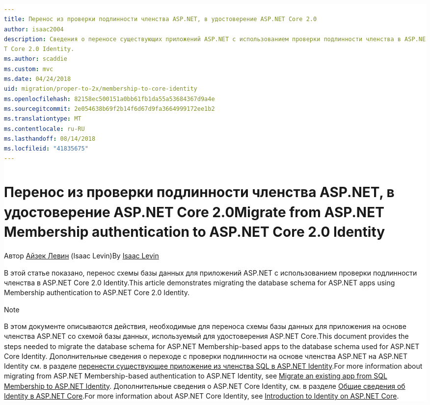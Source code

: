 ```yaml
---
title: Перенос из проверки подлинности членства ASP.NET, в удостоверение ASP.NET Core 2.0
author: isaac2004
description: Сведения о переносе существующих приложений ASP.NET с использованием проверки подлинности членства в ASP.NET Core 2.0 Identity.
ms.author: scaddie
ms.custom: mvc
ms.date: 04/24/2018
uid: migration/proper-to-2x/membership-to-core-identity
ms.openlocfilehash: 82158ec500151a0bb61fb1da55a53684367d9a4e
ms.sourcegitcommit: 2e054638b69f2b14f6d67d9fa3664999172ee1b2
ms.translationtype: MT
ms.contentlocale: ru-RU
ms.lasthandoff: 08/14/2018
ms.locfileid: "41835675"
---
```

# <a name="migrate-from-aspnet-membership-authentication-to-aspnet-core-20-identity"></a><span data-ttu-id="1b94d-103">Перенос из проверки подлинности членства ASP.NET, в удостоверение ASP.NET Core 2.0</span><span class="sxs-lookup"><span data-stu-id="1b94d-103">Migrate from ASP.NET Membership authentication to ASP.NET Core 2.0 Identity</span></span>

<span data-ttu-id="1b94d-104">Автор [Айзек Левин](https://isaaclevin.com) (Isaac Levin)</span><span class="sxs-lookup"><span data-stu-id="1b94d-104">By [Isaac Levin](https://isaaclevin.com)</span></span>

<span data-ttu-id="1b94d-105">В этой статье показано, перенос схемы базы данных для приложений ASP.NET с использованием проверки подлинности членства в ASP.NET Core 2.0 Identity.</span><span class="sxs-lookup"><span data-stu-id="1b94d-105">This article demonstrates migrating the database schema for ASP.NET apps using Membership authentication to ASP.NET Core 2.0 Identity.</span></span>

> [!NOTE]
> <span data-ttu-id="1b94d-106">В этом документе описываются действия, необходимые для переноса схемы базы данных для приложения на основе членства ASP.NET со схемой базы данных, используемый для удостоверения ASP.NET Core.</span><span class="sxs-lookup"><span data-stu-id="1b94d-106">This document provides the steps needed to migrate the database schema for ASP.NET Membership-based apps to the database schema used for ASP.NET Core Identity.</span></span> <span data-ttu-id="1b94d-107">Дополнительные сведения о переходе с проверки подлинности на основе членства ASP.NET на ASP.NET Identity см. в разделе [перенести существующее приложение из членства SQL в ASP.NET Identity](/aspnet/identity/overview/migrations/migrating-an-existing-website-from-sql-membership-to-aspnet-identity).</span><span class="sxs-lookup"><span data-stu-id="1b94d-107">For more information about migrating from ASP.NET Membership-based authentication to ASP.NET Identity, see [Migrate an existing app from SQL Membership to ASP.NET Identity](/aspnet/identity/overview/migrations/migrating-an-existing-website-from-sql-membership-to-aspnet-identity).</span></span> <span data-ttu-id="1b94d-108">Дополнительные сведения о ASP.NET Core Identity, см. в разделе [Общие сведения об Identity в ASP.NET Core](xref:security/authentication/identity).</span><span class="sxs-lookup"><span data-stu-id="1b94d-108">For more information about ASP.NET Core Identity, see [Introduction to Identity on ASP.NET Core](xref:security/authentication/identity).</span></span>
